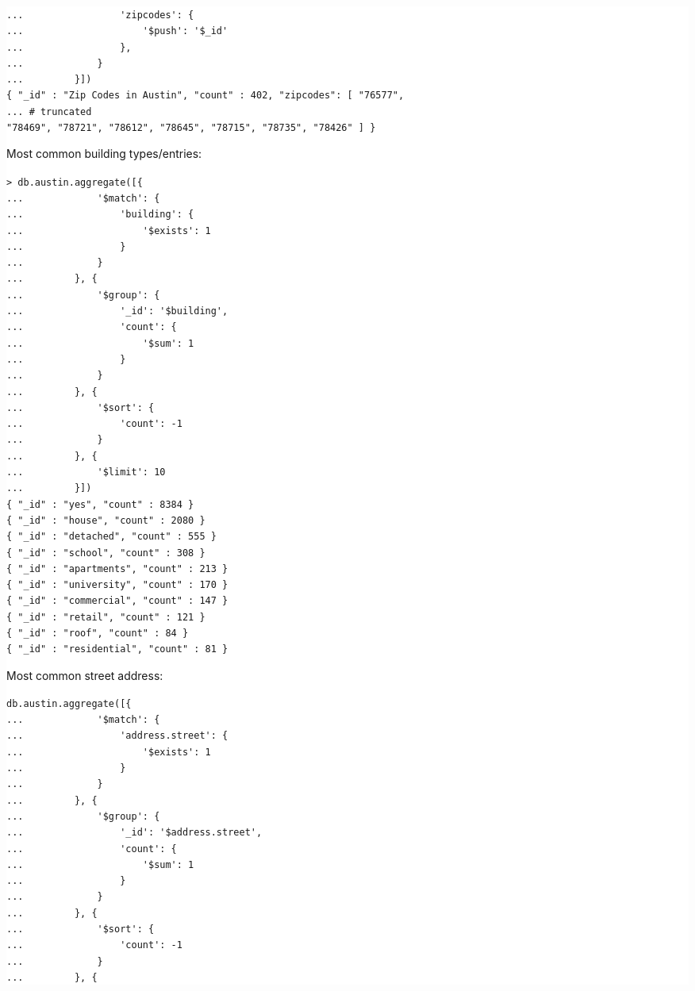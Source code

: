 ```
...                 'zipcodes': {
...                     '$push': '$_id'
...                 },
...             }
...         }])
{ "_id" : "Zip Codes in Austin", "count" : 402, "zipcodes": [ "76577", 
... # truncated
"78469", "78721", "78612", "78645", "78715", "78735", "78426" ] }
```

Most common building types/entries:
```
> db.austin.aggregate([{
...             '$match': {
...                 'building': {
...                     '$exists': 1
...                 }
...             }
...         }, {
...             '$group': {
...                 '_id': '$building',
...                 'count': {
...                     '$sum': 1
...                 }
...             }
...         }, {
...             '$sort': {
...                 'count': -1
...             }
...         }, {
...             '$limit': 10
...         }])
{ "_id" : "yes", "count" : 8384 }
{ "_id" : "house", "count" : 2080 }
{ "_id" : "detached", "count" : 555 }
{ "_id" : "school", "count" : 308 }
{ "_id" : "apartments", "count" : 213 }
{ "_id" : "university", "count" : 170 }
{ "_id" : "commercial", "count" : 147 }
{ "_id" : "retail", "count" : 121 }
{ "_id" : "roof", "count" : 84 }
{ "_id" : "residential", "count" : 81 }
```

Most common street address:
```
db.austin.aggregate([{
...             '$match': {
...                 'address.street': {
...                     '$exists': 1
...                 }
...             }
...         }, {
...             '$group': {
...                 '_id': '$address.street',
...                 'count': {
...                     '$sum': 1
...                 }
...             }
...         }, {
...             '$sort': {
...                 'count': -1
...             }
...         }, {
```